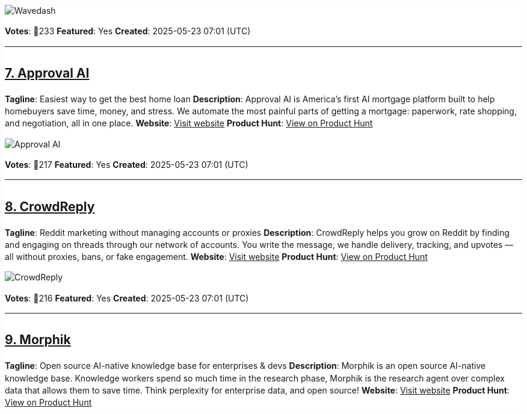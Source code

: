 ![Wavedash](https://ph-files.imgix.net/a65377c6-fdc8-437d-8ee8-63c959880b53.png?auto=format)

**Votes**: 🔺233
**Featured**: Yes
**Created**: 2025-05-23 07:01 (UTC)

---

## [7. Approval AI](https://www.producthunt.com/posts/approval-ai?utm_campaign=producthunt-api&utm_medium=api-v2&utm_source=Application%3A+phdata+%28ID%3A+183397%29)
**Tagline**: Easiest way to get the best home loan
**Description**: Approval AI is America’s first AI mortgage platform built to help homebuyers save time, money, and stress. We automate the most painful parts of getting a mortgage: paperwork, rate shopping, and negotiation, all in one place.
**Website**: [Visit website](https://www.producthunt.com/r/DZRDTBBURWEICM?utm_campaign=producthunt-api&utm_medium=api-v2&utm_source=Application%3A+phdata+%28ID%3A+183397%29)
**Product Hunt**: [View on Product Hunt](https://www.producthunt.com/posts/approval-ai?utm_campaign=producthunt-api&utm_medium=api-v2&utm_source=Application%3A+phdata+%28ID%3A+183397%29)

![Approval AI](https://ph-files.imgix.net/1198b6ce-767c-454f-a2fe-a26b4c5ef858.png?auto=format)

**Votes**: 🔺217
**Featured**: Yes
**Created**: 2025-05-23 07:01 (UTC)

---

## [8. CrowdReply](https://www.producthunt.com/posts/crowdreply?utm_campaign=producthunt-api&utm_medium=api-v2&utm_source=Application%3A+phdata+%28ID%3A+183397%29)
**Tagline**: Reddit marketing without managing accounts or proxies
**Description**: CrowdReply helps you grow on Reddit by finding and engaging on threads through our network of accounts. You write the message, we handle delivery, tracking, and upvotes — all without proxies, bans, or fake engagement.
**Website**: [Visit website](https://www.producthunt.com/r/PO3GFG7D4ZKAW4?utm_campaign=producthunt-api&utm_medium=api-v2&utm_source=Application%3A+phdata+%28ID%3A+183397%29)
**Product Hunt**: [View on Product Hunt](https://www.producthunt.com/posts/crowdreply?utm_campaign=producthunt-api&utm_medium=api-v2&utm_source=Application%3A+phdata+%28ID%3A+183397%29)

![CrowdReply](https://ph-files.imgix.net/18ecc8da-3732-4d0e-88e0-d14cfb0d4ecc.png?auto=format)

**Votes**: 🔺216
**Featured**: Yes
**Created**: 2025-05-23 07:01 (UTC)

---

## [9. Morphik](https://www.producthunt.com/posts/morphik?utm_campaign=producthunt-api&utm_medium=api-v2&utm_source=Application%3A+phdata+%28ID%3A+183397%29)
**Tagline**: Open source AI-native knowledge base for enterprises & devs
**Description**: Morphik is an open source AI-native knowledge base. Knowledge workers spend so much time in the research phase, Morphik is the research agent over complex data that allows them to save time. Think perplexity for enterprise data, and open source!
**Website**: [Visit website](https://www.producthunt.com/r/VIXOLNFSITQKD3?utm_campaign=producthunt-api&utm_medium=api-v2&utm_source=Application%3A+phdata+%28ID%3A+183397%29)
**Product Hunt**: [View on Product Hunt](https://www.producthunt.com/posts/morphik?utm_campaign=producthunt-api&utm_medium=api-v2&utm_source=Application%3A+phdata+%28ID%3A+183397%29)
